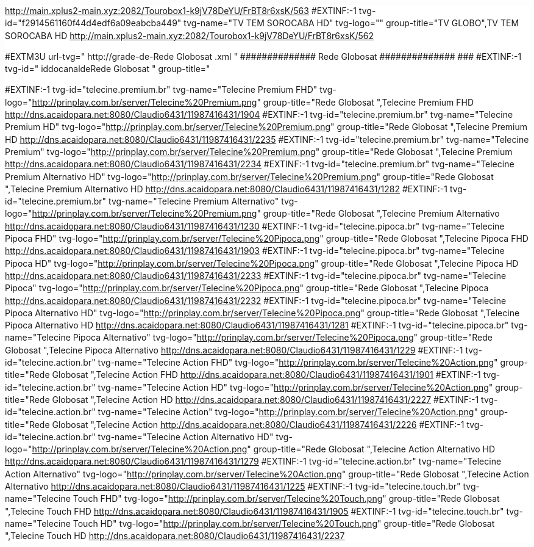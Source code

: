 http://main.xplus2-main.xyz:2082/Tourobox1-k9jV78DeYU/FrBT8r6xsK/563
#EXTINF:-1 tvg-id="f2914561160f44d4edf6a09eabcba449" tvg-name="TV TEM SOROCABA HD" tvg-logo="" group-title="TV GLOBO",TV TEM SOROCABA HD
http://main.xplus2-main.xyz:2082/Tourobox1-k9jV78DeYU/FrBT8r6xsK/562

#EXTM3U url-tvg=" http://grade-de-Rede Globosat .xml "
 ############## Rede Globosat  ############## ### 
#EXTINF:-1 tvg-id=" iddocanaldeRede Globosat " group-title="

#EXTINF:-1 tvg-id="telecine.premium.br" tvg-name="Telecine Premium FHD" tvg-logo="http://prinplay.com.br/server/Telecine%20Premium.png" group-title="Rede Globosat ",Telecine Premium FHD
http://dns.acaidopara.net:8080/Claudio6431/11987416431/1904
#EXTINF:-1 tvg-id="telecine.premium.br" tvg-name="Telecine Premium HD" tvg-logo="http://prinplay.com.br/server/Telecine%20Premium.png" group-title="Rede Globosat ",Telecine Premium HD
http://dns.acaidopara.net:8080/Claudio6431/11987416431/2235
#EXTINF:-1 tvg-id="telecine.premium.br" tvg-name="Telecine Premium" tvg-logo="http://prinplay.com.br/server/Telecine%20Premium.png" group-title="Rede Globosat ",Telecine Premium
http://dns.acaidopara.net:8080/Claudio6431/11987416431/2234
#EXTINF:-1 tvg-id="telecine.premium.br" tvg-name="Telecine Premium Alternativo HD" tvg-logo="http://prinplay.com.br/server/Telecine%20Premium.png" group-title="Rede Globosat ",Telecine Premium Alternativo HD
http://dns.acaidopara.net:8080/Claudio6431/11987416431/1282
#EXTINF:-1 tvg-id="telecine.premium.br" tvg-name="Telecine Premium Alternativo" tvg-logo="http://prinplay.com.br/server/Telecine%20Premium.png" group-title="Rede Globosat ",Telecine Premium Alternativo
http://dns.acaidopara.net:8080/Claudio6431/11987416431/1230
#EXTINF:-1 tvg-id="telecine.pipoca.br" tvg-name="Telecine Pipoca FHD" tvg-logo="http://prinplay.com.br/server/Telecine%20Pipoca.png" group-title="Rede Globosat ",Telecine Pipoca FHD
http://dns.acaidopara.net:8080/Claudio6431/11987416431/1903
#EXTINF:-1 tvg-id="telecine.pipoca.br" tvg-name="Telecine Pipoca HD" tvg-logo="http://prinplay.com.br/server/Telecine%20Pipoca.png" group-title="Rede Globosat ",Telecine Pipoca HD
http://dns.acaidopara.net:8080/Claudio6431/11987416431/2233
#EXTINF:-1 tvg-id="telecine.pipoca.br" tvg-name="Telecine Pipoca" tvg-logo="http://prinplay.com.br/server/Telecine%20Pipoca.png" group-title="Rede Globosat ",Telecine Pipoca
http://dns.acaidopara.net:8080/Claudio6431/11987416431/2232
#EXTINF:-1 tvg-id="telecine.pipoca.br" tvg-name="Telecine Pipoca Alternativo HD" tvg-logo="http://prinplay.com.br/server/Telecine%20Pipoca.png" group-title="Rede Globosat ",Telecine Pipoca Alternativo HD
http://dns.acaidopara.net:8080/Claudio6431/11987416431/1281
#EXTINF:-1 tvg-id="telecine.pipoca.br" tvg-name="Telecine Pipoca Alternativo" tvg-logo="http://prinplay.com.br/server/Telecine%20Pipoca.png" group-title="Rede Globosat ",Telecine Pipoca Alternativo
http://dns.acaidopara.net:8080/Claudio6431/11987416431/1229
#EXTINF:-1 tvg-id="telecine.action.br" tvg-name="Telecine Action FHD" tvg-logo="http://prinplay.com.br/server/Telecine%20Action.png" group-title="Rede Globosat ",Telecine Action FHD
http://dns.acaidopara.net:8080/Claudio6431/11987416431/1901
#EXTINF:-1 tvg-id="telecine.action.br" tvg-name="Telecine Action HD" tvg-logo="http://prinplay.com.br/server/Telecine%20Action.png" group-title="Rede Globosat ",Telecine Action HD
http://dns.acaidopara.net:8080/Claudio6431/11987416431/2227
#EXTINF:-1 tvg-id="telecine.action.br" tvg-name="Telecine Action" tvg-logo="http://prinplay.com.br/server/Telecine%20Action.png" group-title="Rede Globosat ",Telecine Action
http://dns.acaidopara.net:8080/Claudio6431/11987416431/2226
#EXTINF:-1 tvg-id="telecine.action.br" tvg-name="Telecine Action Alternativo HD" tvg-logo="http://prinplay.com.br/server/Telecine%20Action.png" group-title="Rede Globosat ",Telecine Action Alternativo HD
http://dns.acaidopara.net:8080/Claudio6431/11987416431/1279
#EXTINF:-1 tvg-id="telecine.action.br" tvg-name="Telecine Action Alternativo" tvg-logo="http://prinplay.com.br/server/Telecine%20Action.png" group-title="Rede Globosat ",Telecine Action Alternativo
http://dns.acaidopara.net:8080/Claudio6431/11987416431/1225
#EXTINF:-1 tvg-id="telecine.touch.br" tvg-name="Telecine Touch FHD" tvg-logo="http://prinplay.com.br/server/Telecine%20Touch.png" group-title="Rede Globosat ",Telecine Touch FHD
http://dns.acaidopara.net:8080/Claudio6431/11987416431/1905
#EXTINF:-1 tvg-id="telecine.touch.br" tvg-name="Telecine Touch HD" tvg-logo="http://prinplay.com.br/server/Telecine%20Touch.png" group-title="Rede Globosat ",Telecine Touch HD
http://dns.acaidopara.net:8080/Claudio6431/11987416431/2237
